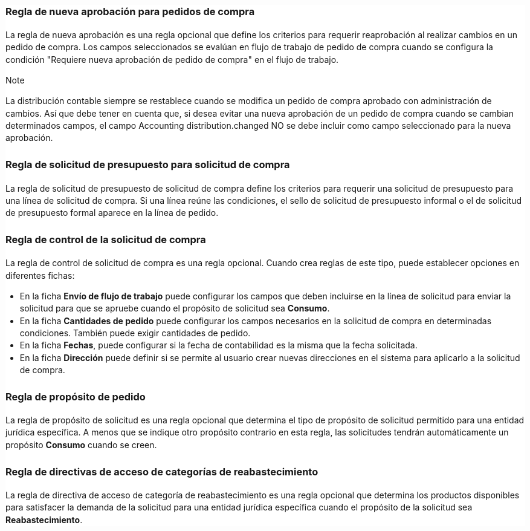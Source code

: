 ### <a name="re-approval-rule-for-purchase-orders"></a>Regla de nueva aprobación para pedidos de compra

La regla de nueva aprobación es una regla opcional que define los criterios para requerir reaprobación al realizar cambios en un pedido de compra. Los campos seleccionados se evalúan en flujo de trabajo de pedido de compra cuando se configura la condición "Requiere nueva aprobación de pedido de compra" en el flujo de trabajo.

> [!NOTE]
> La distribución contable siempre se restablece cuando se modifica un pedido de compra aprobado con administración de cambios. Así que debe tener en cuenta que, si desea evitar una nueva aprobación de un pedido de compra cuando se cambian determinados campos, el campo Accounting distribution.changed NO se debe incluir como campo seleccionado para la nueva aprobación. 

### <a name="purchase-requisition-rfq-rule"></a>Regla de solicitud de presupuesto para solicitud de compra

La regla de solicitud de presupuesto de solicitud de compra define los criterios para requerir una solicitud de presupuesto para una línea de solicitud de compra. Si una línea reúne las condiciones, el sello de solicitud de presupuesto informal o el de solicitud de presupuesto formal aparece en la línea de pedido.

### <a name="purchase-requisition-control-rule"></a>Regla de control de la solicitud de compra

La regla de control de solicitud de compra es una regla opcional. Cuando crea reglas de este tipo, puede establecer opciones en diferentes fichas:

-   En la ficha **Envío de flujo de trabajo** puede configurar los campos que deben incluirse en la línea de solicitud para enviar la solicitud para que se apruebe cuando el propósito de solicitud sea **Consumo**.
-   En la ficha **Cantidades de pedido** puede configurar los campos necesarios en la solicitud de compra en determinadas condiciones. También puede exigir cantidades de pedido.
-   En la ficha **Fechas**, puede configurar si la fecha de contabilidad es la misma que la fecha solicitada.
-   En la ficha **Dirección** puede definir si se permite al usuario crear nuevas direcciones en el sistema para aplicarlo a la solicitud de compra.

### <a name="requisition-purpose-rule"></a>Regla de propósito de pedido

La regla de propósito de solicitud es una regla opcional que determina el tipo de propósito de solicitud permitido para una entidad jurídica específica. A menos que se indique otro propósito contrario en esta regla, las solicitudes tendrán automáticamente un propósito **Consumo** cuando se creen.

### <a name="replenishment-category-access-policy-rule"></a>Regla de directivas de acceso de categorías de reabastecimiento

La regla de directiva de acceso de categoría de reabastecimiento es una regla opcional que determina los productos disponibles para satisfacer la demanda de la solicitud para una entidad jurídica específica cuando el propósito de la solicitud sea **Reabastecimiento**.
